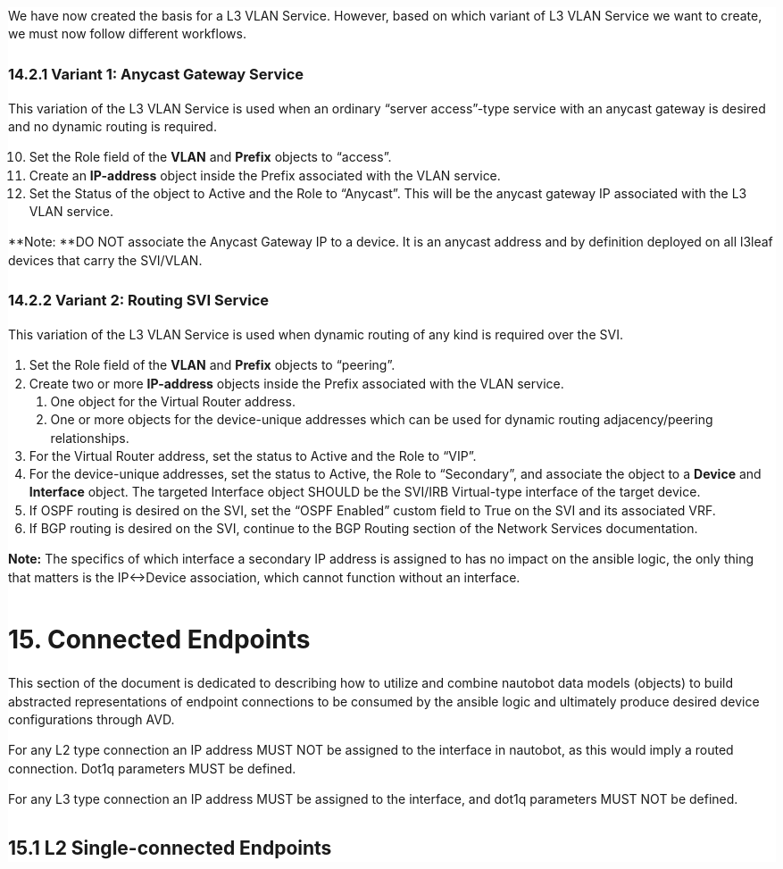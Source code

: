 We have now created the basis for a L3 VLAN Service. However, based on which variant of L3 VLAN Service we want to create, we must now follow different workflows.

### 14.2.1 Variant 1: Anycast Gateway Service

This variation of the L3 VLAN Service is used when an ordinary “server access”-type service with an anycast gateway is desired and no dynamic routing is required.

10. Set the Role field of the **VLAN** and **Prefix** objects to “access”.
11. Create an **IP-address** object inside the Prefix associated with the VLAN service.
12. Set the Status of the object to Active and the Role to “Anycast”. This will be the anycast gateway IP associated with the L3 VLAN service.

**Note: **DO NOT associate the Anycast Gateway IP to a device. It is an anycast address and by definition deployed on all l3leaf devices that carry the SVI/VLAN.

### 14.2.2 Variant 2: Routing SVI Service

This variation of the L3 VLAN Service is used when dynamic routing of any kind is required over the SVI.

1. Set the Role field of the **VLAN** and **Prefix** objects to “peering”.
2. Create two or more **IP-address** objects inside the Prefix associated with the VLAN service.
    1. One object for the Virtual Router address.
    2. One or more objects for the device-unique addresses which can be used for dynamic routing adjacency/peering relationships.
3. For the Virtual Router address, set the status to Active and the Role to “VIP”.
4. For the device-unique addresses, set the status to Active, the Role to “Secondary”, and associate the object to a **Device** and **Interface** object. The targeted Interface object SHOULD be the SVI/IRB Virtual-type interface of the target device.
5. If OSPF routing is desired on the SVI, set the “OSPF Enabled” custom field to True on the SVI and its associated VRF.
6. If BGP routing is desired on the SVI, continue to the BGP Routing section of the Network Services documentation.

**Note:** The specifics of which interface a secondary IP address is assigned to has no impact on the ansible logic, the only thing that matters is the IP<->Device association, which cannot function without an interface.

# 15. Connected Endpoints

This section of the document is dedicated to describing how to utilize and combine nautobot data models (objects) to build abstracted representations of endpoint connections to be consumed by the ansible logic and ultimately produce desired device configurations through AVD.

For any L2 type connection an IP address MUST NOT be assigned to the interface in nautobot, as this would imply a routed connection. Dot1q parameters MUST be defined.

For any L3 type connection an IP address MUST be assigned to the interface, and dot1q parameters MUST NOT be defined.

## 15.1 L2 Single-connected Endpoints
